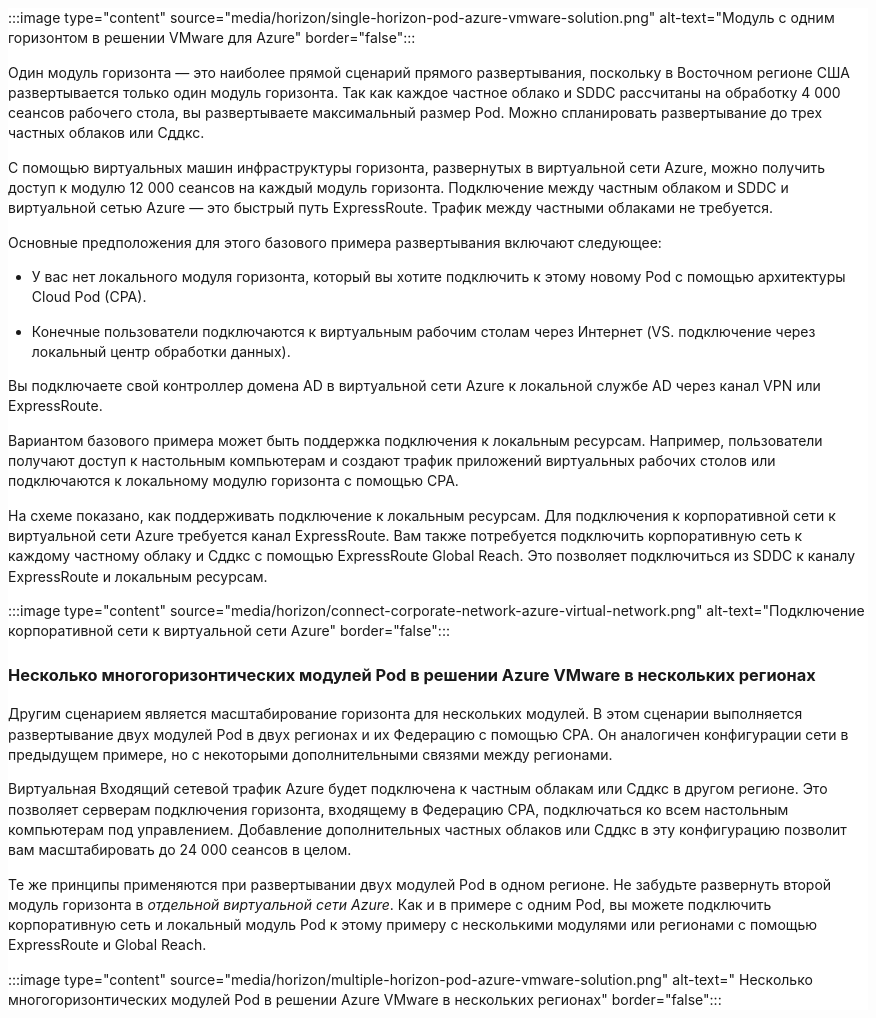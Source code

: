 :::image type="content" source="media/horizon/single-horizon-pod-azure-vmware-solution.png" alt-text="Модуль с одним горизонтом в решении VMware для Azure" border="false":::

Один модуль горизонта — это наиболее прямой сценарий прямого развертывания, поскольку в Восточном регионе США развертывается только один модуль горизонта.  Так как каждое частное облако и SDDC рассчитаны на обработку 4 000 сеансов рабочего стола, вы развертываете максимальный размер Pod.  Можно спланировать развертывание до трех частных облаков или Сддкс.

С помощью виртуальных машин инфраструктуры горизонта, развернутых в виртуальной сети Azure, можно получить доступ к модулю 12 000 сеансов на каждый модуль горизонта. Подключение между частным облаком и SDDC и виртуальной сетью Azure — это быстрый путь ExpressRoute.  Трафик между частными облаками не требуется. 

Основные предположения для этого базового примера развертывания включают следующее:

* У вас нет локального модуля горизонта, который вы хотите подключить к этому новому Pod с помощью архитектуры Cloud Pod (CPA).

* Конечные пользователи подключаются к виртуальным рабочим столам через Интернет (VS. подключение через локальный центр обработки данных).

Вы подключаете свой контроллер домена AD в виртуальной сети Azure к локальной службе AD через канал VPN или ExpressRoute.

Вариантом базового примера может быть поддержка подключения к локальным ресурсам. Например, пользователи получают доступ к настольным компьютерам и создают трафик приложений виртуальных рабочих столов или подключаются к локальному модулю горизонта с помощью CPA.

На схеме показано, как поддерживать подключение к локальным ресурсам. Для подключения к корпоративной сети к виртуальной сети Azure требуется канал ExpressRoute.  Вам также потребуется подключить корпоративную сеть к каждому частному облаку и Сддкс с помощью ExpressRoute Global Reach.  Это позволяет подключиться из SDDC к каналу ExpressRoute и локальным ресурсам. 

:::image type="content" source="media/horizon/connect-corporate-network-azure-virtual-network.png" alt-text="Подключение корпоративной сети к виртуальной сети Azure" border="false":::

### <a name="multiple-horizon-pods-on-azure-vmware-solution-across-multiple-regions"></a>Несколько многогоризонтических модулей Pod в решении Azure VMware в нескольких регионах

Другим сценарием является масштабирование горизонта для нескольких модулей.  В этом сценарии выполняется развертывание двух модулей Pod в двух регионах и их Федерацию с помощью CPA. Он аналогичен конфигурации сети в предыдущем примере, но с некоторыми дополнительными связями между регионами. 

Виртуальная Входящий сетевой трафик Azure будет подключена к частным облакам или Сддкс в другом регионе. Это позволяет серверам подключения горизонта, входящему в Федерацию CPA, подключаться ко всем настольным компьютерам под управлением. Добавление дополнительных частных облаков или Сддкс в эту конфигурацию позволит вам масштабировать до 24 000 сеансов в целом. 

Те же принципы применяются при развертывании двух модулей Pod в одном регионе.  Не забудьте развернуть второй модуль горизонта в *отдельной виртуальной сети Azure*. Как и в примере с одним Pod, вы можете подключить корпоративную сеть и локальный модуль Pod к этому примеру с несколькими модулями или регионами с помощью ExpressRoute и Global Reach. 

:::image type="content" source="media/horizon/multiple-horizon-pod-azure-vmware-solution.png" alt-text=" Несколько многогоризонтических модулей Pod в решении Azure VMware в нескольких регионах" border="false":::
